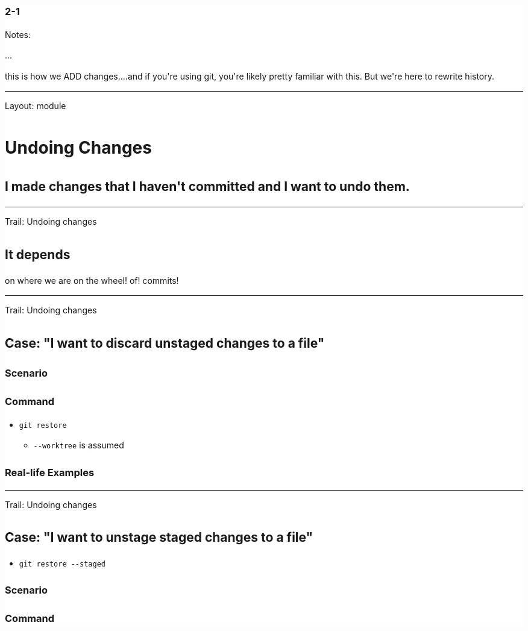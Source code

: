 ### 2-1

Notes:

...

this is how we ADD changes....and if you're using git, you're likely pretty familiar with this. But we're here to rewrite history.

---
Layout: module

# Undoing Changes

## I made changes that I haven't committed and I want to undo them.

---

Trail: Undoing changes

## It depends

on where we are on the wheel! of! commits!

---

Trail: Undoing changes

## Case: "I want to discard unstaged changes to a file"

### Scenario

### Command

- `git restore`

  - `--worktree` is assumed

### Real-life Examples

---

Trail: Undoing changes

## Case: "I want to unstage staged changes to a file"

- `git restore --staged`

### Scenario

### Command
